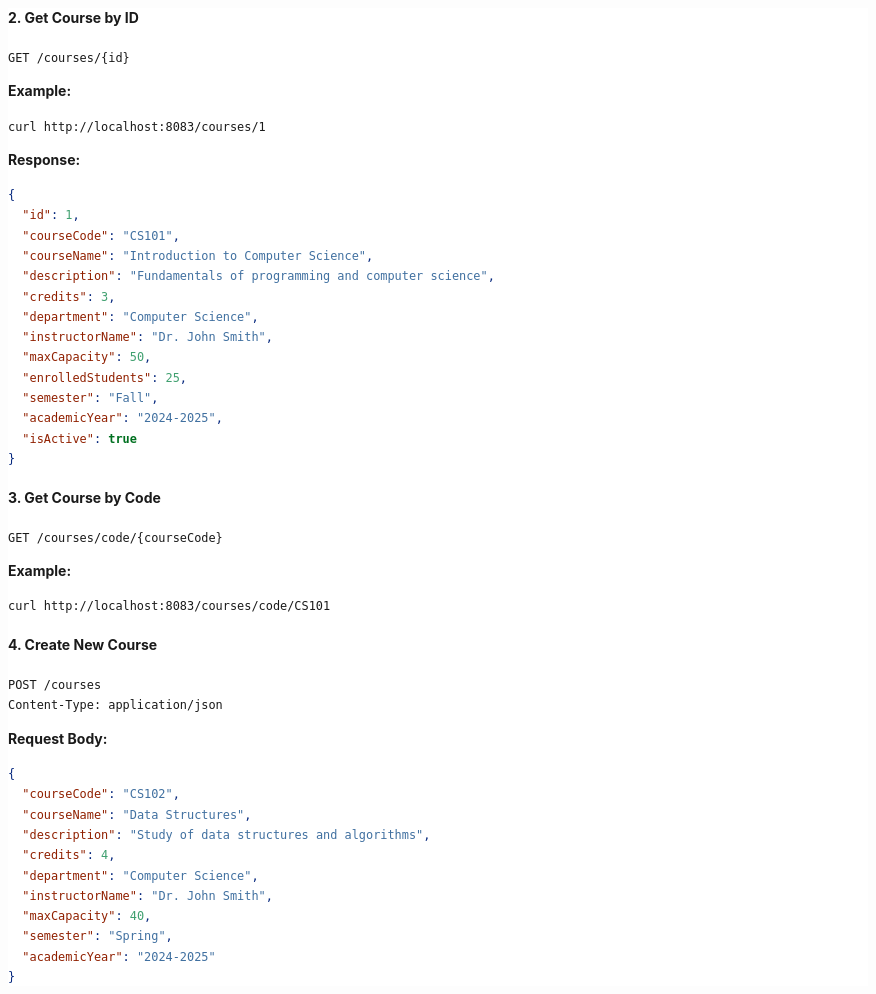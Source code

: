 #### 2. Get Course by ID

```http
GET /courses/{id}
```

**Example:**
```bash
curl http://localhost:8083/courses/1
```

**Response:**
```json
{
  "id": 1,
  "courseCode": "CS101",
  "courseName": "Introduction to Computer Science",
  "description": "Fundamentals of programming and computer science",
  "credits": 3,
  "department": "Computer Science",
  "instructorName": "Dr. John Smith",
  "maxCapacity": 50,
  "enrolledStudents": 25,
  "semester": "Fall",
  "academicYear": "2024-2025",
  "isActive": true
}
```

#### 3. Get Course by Code

```http
GET /courses/code/{courseCode}
```

**Example:**
```bash
curl http://localhost:8083/courses/code/CS101
```

#### 4. Create New Course

```http
POST /courses
Content-Type: application/json
```

**Request Body:**
```json
{
  "courseCode": "CS102",
  "courseName": "Data Structures",
  "description": "Study of data structures and algorithms",
  "credits": 4,
  "department": "Computer Science",
  "instructorName": "Dr. John Smith",
  "maxCapacity": 40,
  "semester": "Spring",
  "academicYear": "2024-2025"
}
```
